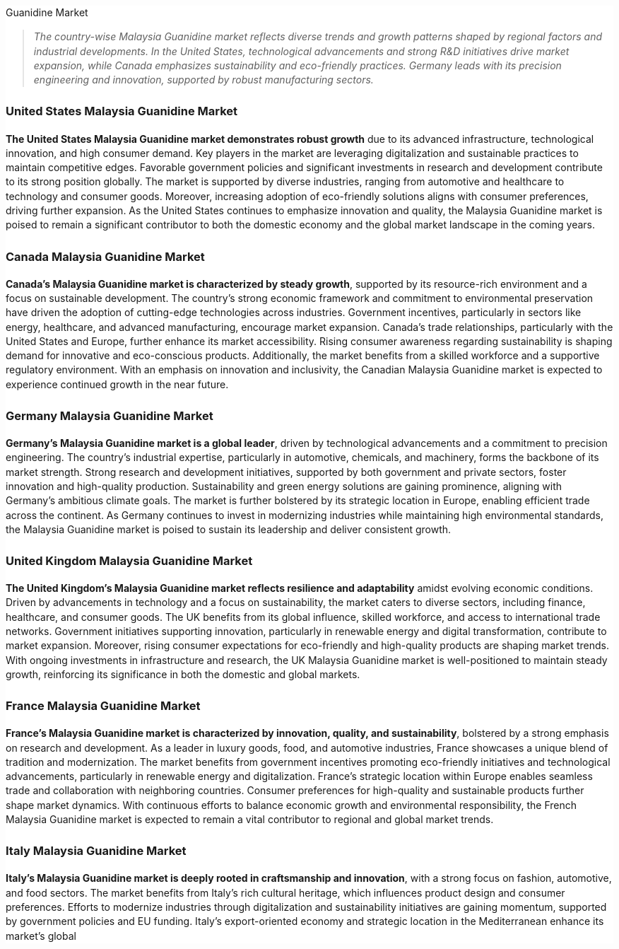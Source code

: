 Guanidine Market<br /></span></h1><blockquote><p><em><span class="">The country-wise Malaysia Guanidine market reflects diverse trends and growth patterns shaped by regional factors and industrial developments. In the United States, technological advancements and strong R&amp;D initiatives drive market expansion, while Canada emphasizes sustainability and eco-friendly practices. Germany leads with its precision engineering and innovation, supported by robust manufacturing sectors.</span></em></p></blockquote><h3><strong>United States Malaysia Guanidine Market</strong></h3><p><strong>The United States Malaysia Guanidine market demonstrates robust growth</strong> due to its advanced infrastructure, technological innovation, and high consumer demand. Key players in the market are leveraging digitalization and sustainable practices to maintain competitive edges. Favorable government policies and significant investments in research and development contribute to its strong position globally. The market is supported by diverse industries, ranging from automotive and healthcare to technology and consumer goods. Moreover, increasing adoption of eco-friendly solutions aligns with consumer preferences, driving further expansion. As the United States continues to emphasize innovation and quality, the Malaysia Guanidine market is poised to remain a significant contributor to both the domestic economy and the global market landscape in the coming years.</p><h3><strong>Canada Malaysia Guanidine Market</strong></h3><p><strong>Canada&rsquo;s Malaysia Guanidine market is characterized by steady growth</strong>, supported by its resource-rich environment and a focus on sustainable development. The country&rsquo;s strong economic framework and commitment to environmental preservation have driven the adoption of cutting-edge technologies across industries. Government incentives, particularly in sectors like energy, healthcare, and advanced manufacturing, encourage market expansion. Canada&rsquo;s trade relationships, particularly with the United States and Europe, further enhance its market accessibility. Rising consumer awareness regarding sustainability is shaping demand for innovative and eco-conscious products. Additionally, the market benefits from a skilled workforce and a supportive regulatory environment. With an emphasis on innovation and inclusivity, the Canadian Malaysia Guanidine market is expected to experience continued growth in the near future.</p><h3><strong>Germany Malaysia Guanidine Market</strong></h3><p><strong>Germany&rsquo;s Malaysia Guanidine market is a global leader</strong>, driven by technological advancements and a commitment to precision engineering. The country&rsquo;s industrial expertise, particularly in automotive, chemicals, and machinery, forms the backbone of its market strength. Strong research and development initiatives, supported by both government and private sectors, foster innovation and high-quality production. Sustainability and green energy solutions are gaining prominence, aligning with Germany&rsquo;s ambitious climate goals. The market is further bolstered by its strategic location in Europe, enabling efficient trade across the continent. As Germany continues to invest in modernizing industries while maintaining high environmental standards, the Malaysia Guanidine market is poised to sustain its leadership and deliver consistent growth.</p><h3><strong>United Kingdom Malaysia Guanidine Market</strong></h3><p><strong>The United Kingdom&rsquo;s Malaysia Guanidine market reflects resilience and adaptability</strong> amidst evolving economic conditions. Driven by advancements in technology and a focus on sustainability, the market caters to diverse sectors, including finance, healthcare, and consumer goods. The UK benefits from its global influence, skilled workforce, and access to international trade networks. Government initiatives supporting innovation, particularly in renewable energy and digital transformation, contribute to market expansion. Moreover, rising consumer expectations for eco-friendly and high-quality products are shaping market trends. With ongoing investments in infrastructure and research, the UK Malaysia Guanidine market is well-positioned to maintain steady growth, reinforcing its significance in both the domestic and global markets.</p><h3><strong>France Malaysia Guanidine Market</strong></h3><p><strong>France&rsquo;s Malaysia Guanidine market is characterized by innovation, quality, and sustainability</strong>, bolstered by a strong emphasis on research and development. As a leader in luxury goods, food, and automotive industries, France showcases a unique blend of tradition and modernization. The market benefits from government incentives promoting eco-friendly initiatives and technological advancements, particularly in renewable energy and digitalization. France&rsquo;s strategic location within Europe enables seamless trade and collaboration with neighboring countries. Consumer preferences for high-quality and sustainable products further shape market dynamics. With continuous efforts to balance economic growth and environmental responsibility, the French Malaysia Guanidine market is expected to remain a vital contributor to regional and global market trends.</p><h3><strong>Italy Malaysia Guanidine Market</strong></h3><p><strong>Italy&rsquo;s Malaysia Guanidine market is deeply rooted in craftsmanship and innovation</strong>, with a strong focus on fashion, automotive, and food sectors. The market benefits from Italy&rsquo;s rich cultural heritage, which influences product design and consumer preferences. Efforts to modernize industries through digitalization and sustainability initiatives are gaining momentum, supported by government policies and EU funding. Italy&rsquo;s export-oriented economy and strategic location in the Mediterranean enhance its market&rsquo;s global